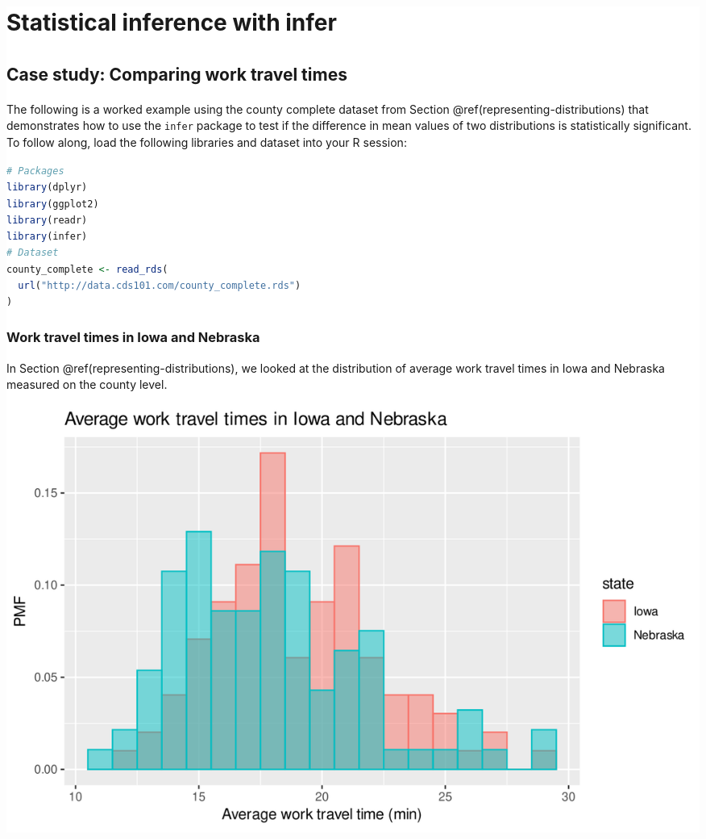 # Statistical inference with infer



## Case study: Comparing work travel times

The following is a worked example using the county complete dataset from Section \@ref(representing-distributions) that demonstrates how to use the `infer` package to test if the difference in mean values of two distributions is statistically significant.
To follow along, load the following libraries and dataset into your R session:

```r
# Packages
library(dplyr)
library(ggplot2)
library(readr)
library(infer)
# Dataset
county_complete <- read_rds(
  url("http://data.cds101.com/county_complete.rds")
)
```

### Work travel times in Iowa and Nebraska

In Section \@ref(representing-distributions), we looked at the distribution of average work travel times in Iowa and Nebraska measured on the county level.

<img src="infer_files/figure-html/ia-ne-travel-times-pmf-1.svg" width="100%" style="display: block; margin: auto;" />
